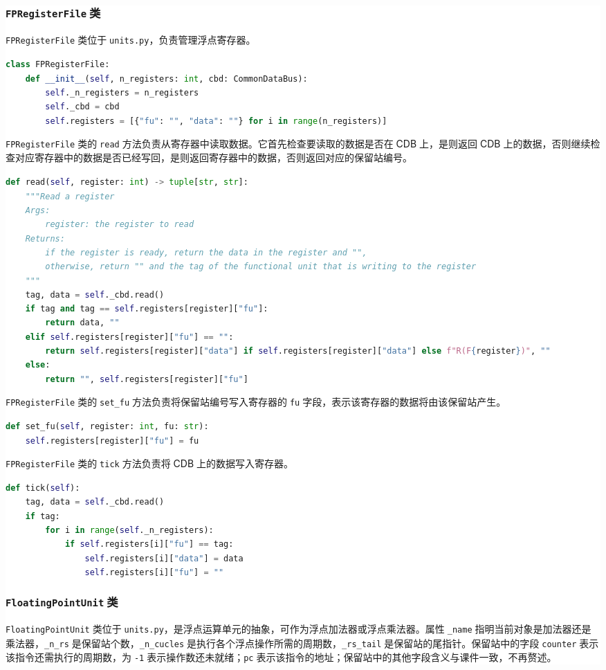 ### `FPRegisterFile` 类

`FPRegisterFile` 类位于 `units.py`，负责管理浮点寄存器。

```python
class FPRegisterFile:
    def __init__(self, n_registers: int, cbd: CommonDataBus):
        self._n_registers = n_registers
        self._cbd = cbd
        self.registers = [{"fu": "", "data": ""} for i in range(n_registers)]
```

`FPRegisterFile` 类的 `read` 方法负责从寄存器中读取数据。它首先检查要读取的数据是否在 CDB 上，是则返回 CDB 上的数据，否则继续检查对应寄存器中的数据是否已经写回，是则返回寄存器中的数据，否则返回对应的保留站编号。

```python
def read(self, register: int) -> tuple[str, str]:
    """Read a register
    Args:
        register: the register to read
    Returns:
        if the register is ready, return the data in the register and "",
        otherwise, return "" and the tag of the functional unit that is writing to the register
    """
    tag, data = self._cbd.read()
    if tag and tag == self.registers[register]["fu"]:
        return data, ""
    elif self.registers[register]["fu"] == "":
        return self.registers[register]["data"] if self.registers[register]["data"] else f"R(F{register})", ""
    else:
        return "", self.registers[register]["fu"]
```

`FPRegisterFile` 类的 `set_fu` 方法负责将保留站编号写入寄存器的 `fu` 字段，表示该寄存器的数据将由该保留站产生。

```python
def set_fu(self, register: int, fu: str):
    self.registers[register]["fu"] = fu
```

`FPRegisterFile` 类的 `tick` 方法负责将 CDB 上的数据写入寄存器。

```python
def tick(self):
    tag, data = self._cbd.read()
    if tag:
        for i in range(self._n_registers):
            if self.registers[i]["fu"] == tag:
                self.registers[i]["data"] = data
                self.registers[i]["fu"] = ""
```

### `FloatingPointUnit` 类

`FloatingPointUnit` 类位于 `units.py`，是浮点运算单元的抽象，可作为浮点加法器或浮点乘法器。属性 `_name` 指明当前对象是加法器还是乘法器，`_n_rs` 是保留站个数，`_n_cucles` 是执行各个浮点操作所需的周期数，`_rs_tail` 是保留站的尾指针。保留站中的字段 `counter` 表示该指令还需执行的周期数，为 `-1` 表示操作数还未就绪；`pc` 表示该指令的地址；保留站中的其他字段含义与课件一致，不再赘述。
